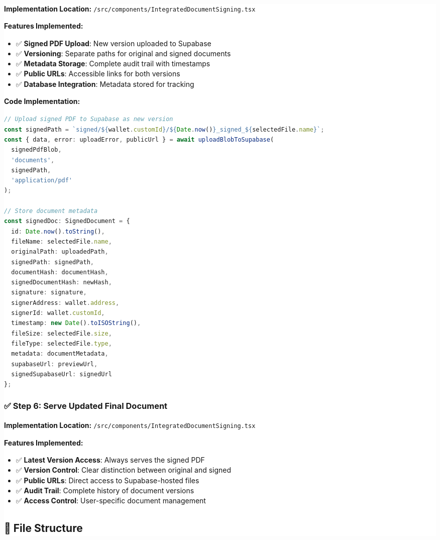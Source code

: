 **Implementation Location:** `/src/components/IntegratedDocumentSigning.tsx`

**Features Implemented:**
- ✅ **Signed PDF Upload**: New version uploaded to Supabase
- ✅ **Versioning**: Separate paths for original and signed documents
- ✅ **Metadata Storage**: Complete audit trail with timestamps
- ✅ **Public URLs**: Accessible links for both versions
- ✅ **Database Integration**: Metadata stored for tracking

**Code Implementation:**
```typescript
// Upload signed PDF to Supabase as new version
const signedPath = `signed/${wallet.customId}/${Date.now()}_signed_${selectedFile.name}`;
const { data, error: uploadError, publicUrl } = await uploadBlobToSupabase(
  signedPdfBlob,
  'documents',
  signedPath,
  'application/pdf'
);

// Store document metadata
const signedDoc: SignedDocument = {
  id: Date.now().toString(),
  fileName: selectedFile.name,
  originalPath: uploadedPath,
  signedPath: signedPath,
  documentHash: documentHash,
  signedDocumentHash: newHash,
  signature: signature,
  signerAddress: wallet.address,
  signerId: wallet.customId,
  timestamp: new Date().toISOString(),
  fileSize: selectedFile.size,
  fileType: selectedFile.type,
  metadata: documentMetadata,
  supabaseUrl: previewUrl,
  signedSupabaseUrl: signedUrl
};
```

### ✅ Step 6: Serve Updated Final Document

**Implementation Location:** `/src/components/IntegratedDocumentSigning.tsx`

**Features Implemented:**
- ✅ **Latest Version Access**: Always serves the signed PDF
- ✅ **Version Control**: Clear distinction between original and signed
- ✅ **Public URLs**: Direct access to Supabase-hosted files
- ✅ **Audit Trail**: Complete history of document versions
- ✅ **Access Control**: User-specific document management

## 📁 File Structure

